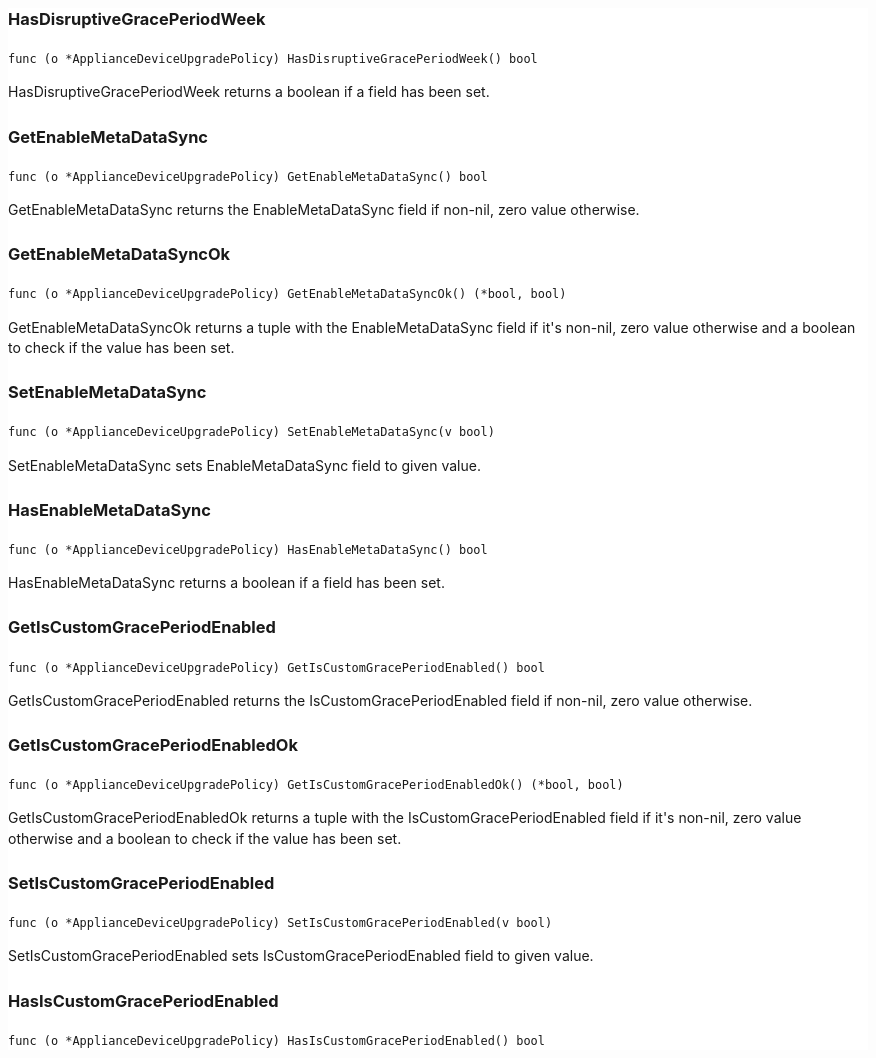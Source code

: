 ### HasDisruptiveGracePeriodWeek

`func (o *ApplianceDeviceUpgradePolicy) HasDisruptiveGracePeriodWeek() bool`

HasDisruptiveGracePeriodWeek returns a boolean if a field has been set.

### GetEnableMetaDataSync

`func (o *ApplianceDeviceUpgradePolicy) GetEnableMetaDataSync() bool`

GetEnableMetaDataSync returns the EnableMetaDataSync field if non-nil, zero value otherwise.

### GetEnableMetaDataSyncOk

`func (o *ApplianceDeviceUpgradePolicy) GetEnableMetaDataSyncOk() (*bool, bool)`

GetEnableMetaDataSyncOk returns a tuple with the EnableMetaDataSync field if it's non-nil, zero value otherwise
and a boolean to check if the value has been set.

### SetEnableMetaDataSync

`func (o *ApplianceDeviceUpgradePolicy) SetEnableMetaDataSync(v bool)`

SetEnableMetaDataSync sets EnableMetaDataSync field to given value.

### HasEnableMetaDataSync

`func (o *ApplianceDeviceUpgradePolicy) HasEnableMetaDataSync() bool`

HasEnableMetaDataSync returns a boolean if a field has been set.

### GetIsCustomGracePeriodEnabled

`func (o *ApplianceDeviceUpgradePolicy) GetIsCustomGracePeriodEnabled() bool`

GetIsCustomGracePeriodEnabled returns the IsCustomGracePeriodEnabled field if non-nil, zero value otherwise.

### GetIsCustomGracePeriodEnabledOk

`func (o *ApplianceDeviceUpgradePolicy) GetIsCustomGracePeriodEnabledOk() (*bool, bool)`

GetIsCustomGracePeriodEnabledOk returns a tuple with the IsCustomGracePeriodEnabled field if it's non-nil, zero value otherwise
and a boolean to check if the value has been set.

### SetIsCustomGracePeriodEnabled

`func (o *ApplianceDeviceUpgradePolicy) SetIsCustomGracePeriodEnabled(v bool)`

SetIsCustomGracePeriodEnabled sets IsCustomGracePeriodEnabled field to given value.

### HasIsCustomGracePeriodEnabled

`func (o *ApplianceDeviceUpgradePolicy) HasIsCustomGracePeriodEnabled() bool`
